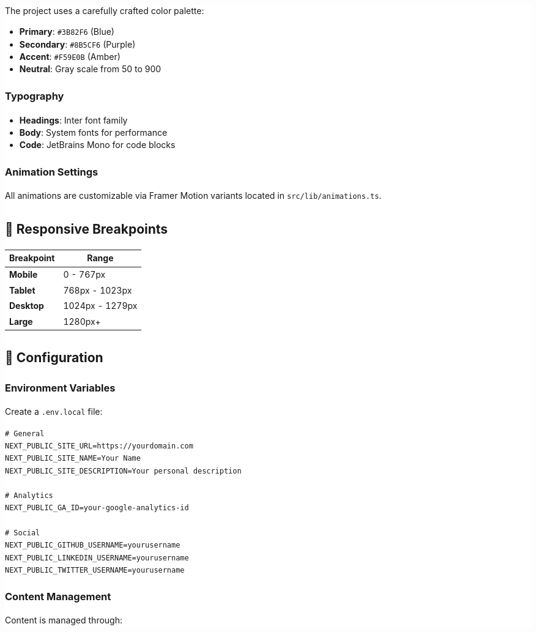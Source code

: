 The project uses a carefully crafted color palette:

- **Primary**: `#3B82F6` (Blue)
- **Secondary**: `#8B5CF6` (Purple)
- **Accent**: `#F59E0B` (Amber)
- **Neutral**: Gray scale from 50 to 900

### Typography

- **Headings**: Inter font family
- **Body**: System fonts for performance
- **Code**: JetBrains Mono for code blocks

### Animation Settings

All animations are customizable via Framer Motion variants located in `src/lib/animations.ts`.

## 📱 Responsive Breakpoints

| Breakpoint | Range |
|------------|--------|
| **Mobile** | 0 - 767px |
| **Tablet** | 768px - 1023px |
| **Desktop** | 1024px - 1279px |
| **Large** | 1280px+ |

## 🔧 Configuration

### Environment Variables

Create a `.env.local` file:

```env
# General
NEXT_PUBLIC_SITE_URL=https://yourdomain.com
NEXT_PUBLIC_SITE_NAME=Your Name
NEXT_PUBLIC_SITE_DESCRIPTION=Your personal description

# Analytics
NEXT_PUBLIC_GA_ID=your-google-analytics-id

# Social
NEXT_PUBLIC_GITHUB_USERNAME=yourusername
NEXT_PUBLIC_LINKEDIN_USERNAME=yourusername
NEXT_PUBLIC_TWITTER_USERNAME=yourusername
```

### Content Management

Content is managed through:
